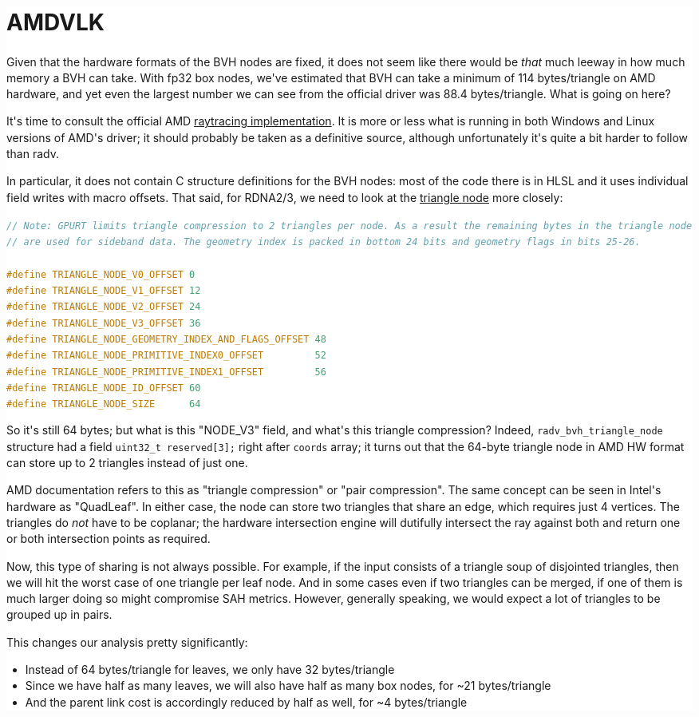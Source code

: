 # AMDVLK

Given that the hardware formats of the BVH nodes are fixed, it does not seem like there would be *that* much leeway in how much memory a BVH can take. With fp32 box nodes, we've estimated that BVH can take a minimum of 114 bytes/triangle on AMD hardware, and yet even the largest number we can see from the official driver was 88.4 bytes/triangle. What is going on here?

It's time to consult the official AMD [raytracing implementation](https://github.com/GPUOpen-Drivers/gpurt). It is more or less what is running in both Windows and Linux versions of AMD's driver; it should probably be taken as a definitive source, although unfortunately it's quite a bit harder to follow than radv.

In particular, it does not contain C structure definitions for the BVH nodes: most of the code there is in HLSL and it uses individual field writes with macro offsets. That said, for RDNA2/3, we need to look at the [triangle node](https://github.com/GPUOpen-Drivers/gpurt/blob/f734985ebc31f471c376ed0cb217f43bdd40ee17/src/shadersClean/common/gfx10/TriangleNode1_0.hlsli) more closely:

```c++
// Note: GPURT limits triangle compression to 2 triangles per node. As a result the remaining bytes in the triangle node
// are used for sideband data. The geometry index is packed in bottom 24 bits and geometry flags in bits 25-26.

#define TRIANGLE_NODE_V0_OFFSET 0
#define TRIANGLE_NODE_V1_OFFSET 12
#define TRIANGLE_NODE_V2_OFFSET 24
#define TRIANGLE_NODE_V3_OFFSET 36
#define TRIANGLE_NODE_GEOMETRY_INDEX_AND_FLAGS_OFFSET 48
#define TRIANGLE_NODE_PRIMITIVE_INDEX0_OFFSET         52
#define TRIANGLE_NODE_PRIMITIVE_INDEX1_OFFSET         56
#define TRIANGLE_NODE_ID_OFFSET 60
#define TRIANGLE_NODE_SIZE      64
```

So it's still 64 bytes; but what is this "NODE_V3" field, and what's this triangle compression? Indeed, `radv_bvh_triangle_node` structure had a field `uint32_t reserved[3];` right after `coords` array; it turns out that the 64-byte triangle node in AMD HW format can store up to 2 triangles instead of just one.

AMD documentation refers to this as "triangle compression" or "pair compression". The same concept can be seen in Intel's hardware as "QuadLeaf". In either case, the node can store two triangles that share an edge, which requires just 4 vertices. The triangles do *not* have to be coplanar; the hardware intersection engine will dutifully intersect the ray against both and return one or both intersection points as required.

Now, this type of sharing is not always possible. For example, if the input consists of a triangle soup of disjointed triangles, then we will hit the worst case of one triangle per leaf node. And in some cases even if two triangles can be merged, if one of them is much larger doing so might compromise SAH metrics. However, generally speaking, we would expect a lot of triangles to be grouped up in pairs.

This changes our analysis pretty significantly:

- Instead of 64 bytes/triangle for leaves, we only have 32 bytes/triangle
- Since we have half as many leaves, we will also have half as many box nodes, for ~21 bytes/triangle
- And the parent link cost is accordingly reduced by half as well, for ~4 bytes/triangle


[^1]: For the purpose of this analysis we will ignore TLAS; for this particular scene the memory costs of TLAS storage are very low - it only has a few hundred mesh instances; while this can be much larger in real games, I would expect BLAS storage to dominate.
[^2]: Due to instancing, the amount of geometry present in the scene is larger - around 4M; be careful with that detail if you compare other Bistro variants to the numbers presented here, as they may not match.
[^4]: radv is the default user-space driver for Linux systems, and the production driver for Steam Deck; all AMD measurements apart from the one explicitly listed below are taken from their official driver, AMDVLK, which is mostly the same between Windows/Linux.
[^5]: I think the gaming community affectionately refers to this phenomenon as "AMD fine wine".
[^6]: These numbers were captured using official Intel drivers on Windows, *not* Mesa on Linux. I don't have Intel's Linux numbers handy, and don't feel like re-plugging the GPU again.
[^7]: And I'm not repeating all of this again for fp32. I would argue that fp32 is quite excessive for 99% of meshes in any game, and you need to be using either fp16 or snorm16 position components if you are trying to actually optimize the memory footprint of your game.
[^8]: Note that all of these numbers are *not* using NVidia's latest clustered acceleration structures aka "mega geometry"; this is a subject for another post, but it doesn't affect the analysis drastically.
[^9]: For example, a recently released [AMD DGF SDK](https://github.com/GPUOpen-LibrariesAndSDKs/DGF-SDK/) seems to primarily target position-only geometry, and as such might be useful for future AMD GPUs. It would just cover the geometry storage though, so we can't use their numbers to estimate the future BVH cost; we also don't know if this is even something that they plan to support in their RT cores.
[^10]: For Intel GPUs it looks like [N=6](https://gitlab.freedesktop.org/mesa/mesa/-/blob/d3ec467031780136412366a2a36a46d4c4d8cfdc/src/intel/vulkan/grl/include/GRLGen12.h#L32); for AMD GPUs, N=4 for RDNA2/3 and RDNA4 has a new N=8 node. Little is known about NVidia GPUs as usual.
[^11]: I could have studied Intel GPUs more, as they do have an open source driver as part of Mesa; however, it's unclear if their proprietary driver shares the same source, and in general I just was more interested in AMD when investigating this.
[^12]: Curious readers are encouraged to explore this topic further; on AMD hardware, you can use [Radeon Raytracing Analyzer](https://gpuopen.com/radeon-raytracing-analyzer/) to analyze the BVH as well as traversal efficiency characteristics for your workload.
[^13]: It also should be noted that gpurt sources make vague references to larger-than-64 byte triangle nodes that contain more triangles; if that can result in using more shared edges than the optimum might be lower - but this also might refer to earlier hardware revisions that never materialized.
[^14]: In theory it should be possible to do further tests with AMDVLK driver to disambiguate this somewhat and/or patch the code to provide more statistics, but it's 9 PM and I'd like to finish this post today if possible.
[^15]: I have not studied this source code as extensively as the RDNA2/3 details, so all of this is an approximate description of what I can gather from skimming the code. Some details here are likely incorrect and/or missing.
[^16]: This math is similar to meshlet configurations described [in an earlier post](/2023/01/16/meshlet-size-tradeoffs/).
[^17]: As a generalization of Archimedes formula, sum(1/k^i) = 1/(k-1)
[^18]: fp16 boxes are also naturally limited to the range of 16-bit floating point numbers; this would be a problem for some meshes with fp32 vertex coordinates, but it's not an issue if the source vertex positions are also fp16.
[^19]: The text here is written using "triangle pair" as this is how the code references these structures, but it's unclear if there are *any* restrictions on packing - it may be that AMD kept the term for convenience, or maybe earlier versions of the format used a shared edge with a smaller descriptor, and they later introduced extra bits to decouple the triangles and didn't rename the concept.